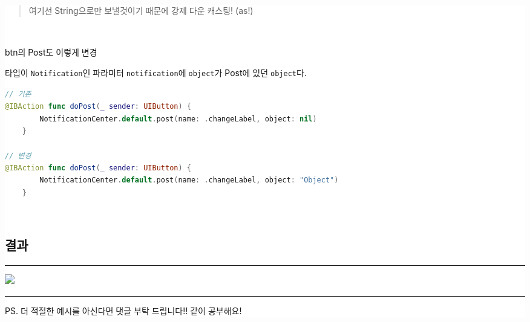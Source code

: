 > 여기선 String으로만 보낼것이기 때문에 강제 다운 캐스팅! (as!)

<br>

btn의 Post도 이렇게 변경

타입이 `Notification`인 파라미터 `notification`에 `object`가 Post에 있던 `object`다.
```swift
// 기존
@IBAction func doPost(_ sender: UIButton) {
        NotificationCenter.default.post(name: .changeLabel, object: nil)
    }

// 변경
@IBAction func doPost(_ sender: UIButton) {
        NotificationCenter.default.post(name: .changeLabel, object: "Object")
    }
```

<br>

## 결과
----

![](https://raw.githubusercontent.com/JiSeobKim/jiseobkim.github.io/master/static/img/_posts/2018-10-27/img3.gif)



----



PS. 더 적절한 예시를 아신다면 댓글 부탁 드립니다!! 같이 공부해요!
